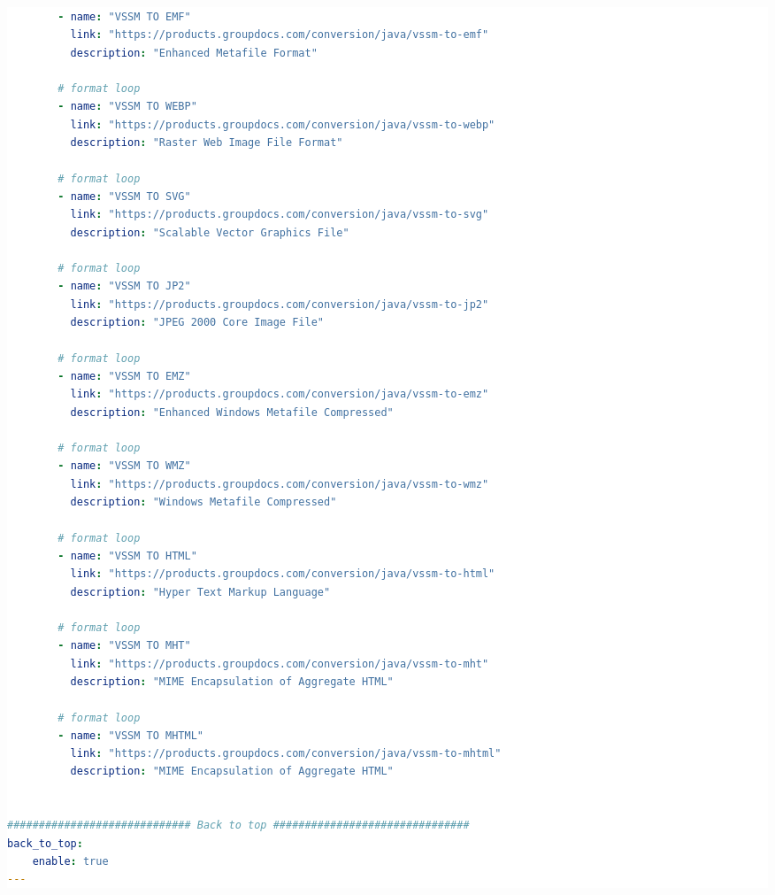 ```yaml
        - name: "VSSM TO EMF"
          link: "https://products.groupdocs.com/conversion/java/vssm-to-emf"
          description: "Enhanced Metafile Format"

        # format loop
        - name: "VSSM TO WEBP"
          link: "https://products.groupdocs.com/conversion/java/vssm-to-webp"
          description: "Raster Web Image File Format"

        # format loop
        - name: "VSSM TO SVG"
          link: "https://products.groupdocs.com/conversion/java/vssm-to-svg"
          description: "Scalable Vector Graphics File"

        # format loop
        - name: "VSSM TO JP2"
          link: "https://products.groupdocs.com/conversion/java/vssm-to-jp2"
          description: "JPEG 2000 Core Image File"

        # format loop
        - name: "VSSM TO EMZ"
          link: "https://products.groupdocs.com/conversion/java/vssm-to-emz"
          description: "Enhanced Windows Metafile Compressed"

        # format loop
        - name: "VSSM TO WMZ"
          link: "https://products.groupdocs.com/conversion/java/vssm-to-wmz"
          description: "Windows Metafile Compressed"

        # format loop
        - name: "VSSM TO HTML"
          link: "https://products.groupdocs.com/conversion/java/vssm-to-html"
          description: "Hyper Text Markup Language"

        # format loop
        - name: "VSSM TO MHT"
          link: "https://products.groupdocs.com/conversion/java/vssm-to-mht"
          description: "MIME Encapsulation of Aggregate HTML"

        # format loop
        - name: "VSSM TO MHTML"
          link: "https://products.groupdocs.com/conversion/java/vssm-to-mhtml"
          description: "MIME Encapsulation of Aggregate HTML"


############################# Back to top ###############################
back_to_top:
    enable: true
---
```

